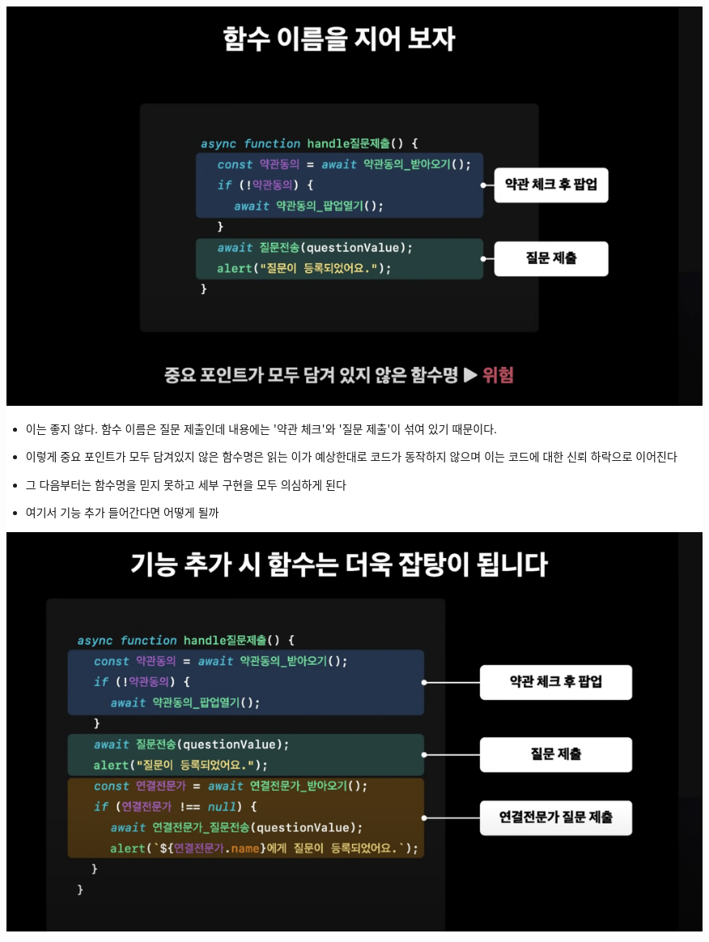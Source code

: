 <img src="./images/토스ㅣSLASH 21 - 실무에서 바로 쓰는 Frontend Clean Code/26.png">

- 이는 좋지 않다. 함수 이름은 질문 제출인데 내용에는 '약관 체크'와 '질문 제출'이 섞여 있기 때문이다.

- 이렇게 중요 포인트가 모두 담겨있지 않은 함수명은 읽는 이가 예상한대로 코드가 동작하지 않으며 이는 코드에 대한 신뢰 하락으로 이어진다

- 그 다음부터는 함수명을 믿지 못하고 세부 구현을 모두 의심하게 된다

- 여기서 기능 추가 들어간다면 어떻게 될까

<img src="./images/토스ㅣSLASH 21 - 실무에서 바로 쓰는 Frontend Clean Code/27.png">
